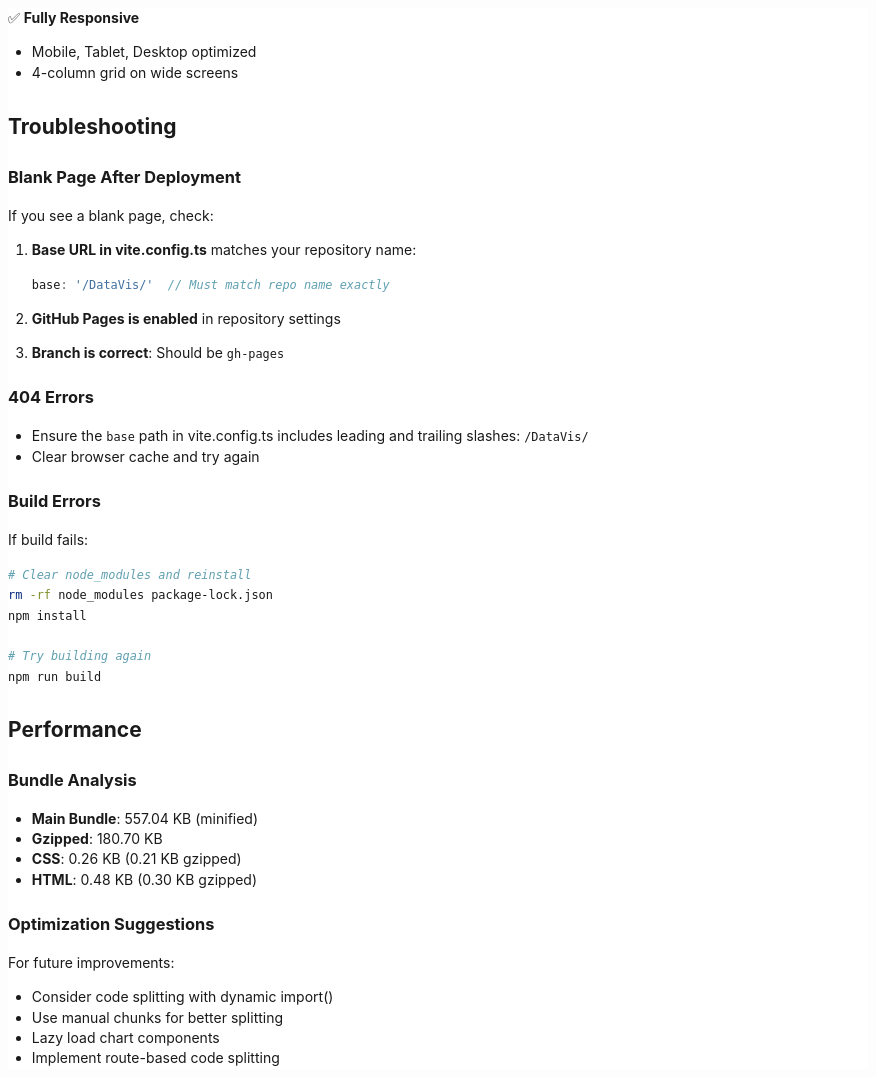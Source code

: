 ✅ **Fully Responsive**
- Mobile, Tablet, Desktop optimized
- 4-column grid on wide screens

## Troubleshooting

### Blank Page After Deployment

If you see a blank page, check:

1. **Base URL in vite.config.ts** matches your repository name:
   ```typescript
   base: '/DataVis/'  // Must match repo name exactly
   ```

2. **GitHub Pages is enabled** in repository settings

3. **Branch is correct**: Should be `gh-pages`

### 404 Errors

- Ensure the `base` path in vite.config.ts includes leading and trailing slashes: `/DataVis/`
- Clear browser cache and try again

### Build Errors

If build fails:
```bash
# Clear node_modules and reinstall
rm -rf node_modules package-lock.json
npm install

# Try building again
npm run build
```

## Performance

### Bundle Analysis

- **Main Bundle**: 557.04 KB (minified)
- **Gzipped**: 180.70 KB
- **CSS**: 0.26 KB (0.21 KB gzipped)
- **HTML**: 0.48 KB (0.30 KB gzipped)

### Optimization Suggestions

For future improvements:
- Consider code splitting with dynamic import()
- Use manual chunks for better splitting
- Lazy load chart components
- Implement route-based code splitting
